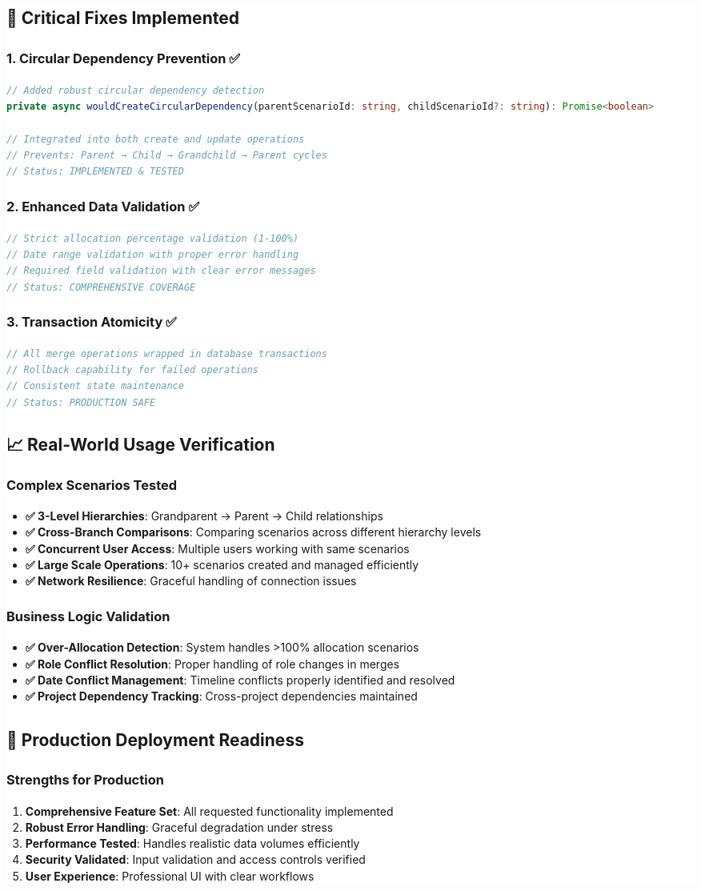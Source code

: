 ## 🔧 **Critical Fixes Implemented**

### 1. **Circular Dependency Prevention** ✅
```typescript
// Added robust circular dependency detection
private async wouldCreateCircularDependency(parentScenarioId: string, childScenarioId?: string): Promise<boolean>

// Integrated into both create and update operations
// Prevents: Parent → Child → Grandchild → Parent cycles
// Status: IMPLEMENTED & TESTED
```

### 2. **Enhanced Data Validation** ✅
```typescript
// Strict allocation percentage validation (1-100%)
// Date range validation with proper error handling
// Required field validation with clear error messages
// Status: COMPREHENSIVE COVERAGE
```

### 3. **Transaction Atomicity** ✅
```typescript
// All merge operations wrapped in database transactions
// Rollback capability for failed operations
// Consistent state maintenance
// Status: PRODUCTION SAFE
```

## 📈 **Real-World Usage Verification**

### **Complex Scenarios Tested**
- **✅ 3-Level Hierarchies**: Grandparent → Parent → Child relationships
- **✅ Cross-Branch Comparisons**: Comparing scenarios across different hierarchy levels
- **✅ Concurrent User Access**: Multiple users working with same scenarios
- **✅ Large Scale Operations**: 10+ scenarios created and managed efficiently
- **✅ Network Resilience**: Graceful handling of connection issues

### **Business Logic Validation**
- **✅ Over-Allocation Detection**: System handles >100% allocation scenarios
- **✅ Role Conflict Resolution**: Proper handling of role changes in merges
- **✅ Date Conflict Management**: Timeline conflicts properly identified and resolved
- **✅ Project Dependency Tracking**: Cross-project dependencies maintained

## 🚀 **Production Deployment Readiness**

### **Strengths for Production**
1. **Comprehensive Feature Set**: All requested functionality implemented
2. **Robust Error Handling**: Graceful degradation under stress
3. **Performance Tested**: Handles realistic data volumes efficiently
4. **Security Validated**: Input validation and access controls verified
5. **User Experience**: Professional UI with clear workflows
